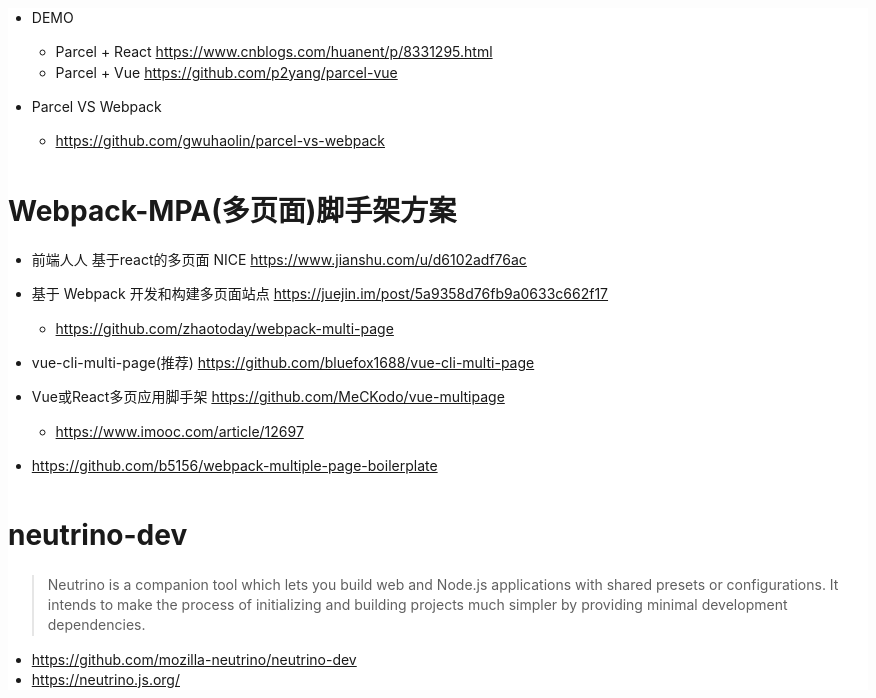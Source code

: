 - DEMO

    - Parcel + React https://www.cnblogs.com/huanent/p/8331295.html    
    - Parcel + Vue https://github.com/p2yang/parcel-vue


- Parcel VS Webpack 
    - https://github.com/gwuhaolin/parcel-vs-webpack

# Webpack-MPA(多页面)脚手架方案


- 前端人人 基于react的多页面 NICE https://www.jianshu.com/u/d6102adf76ac
- 基于 Webpack 开发和构建多页面站点 <https://juejin.im/post/5a9358d76fb9a0633c662f17>

  - <https://github.com/zhaotoday/webpack-multi-page>

- vue-cli-multi-page(推荐) <https://github.com/bluefox1688/vue-cli-multi-page>

- Vue或React多页应用脚手架 <https://github.com/MeCKodo/vue-multipage>

  - <https://www.imooc.com/article/12697>

- <https://github.com/b5156/webpack-multiple-page-boilerplate>


# neutrino-dev

> Neutrino is a companion tool which lets you build web and Node.js applications with shared presets or configurations. It intends to make the process of initializing and building projects much simpler by providing minimal development dependencies.

- <https://github.com/mozilla-neutrino/neutrino-dev>
- <https://neutrino.js.org/>
